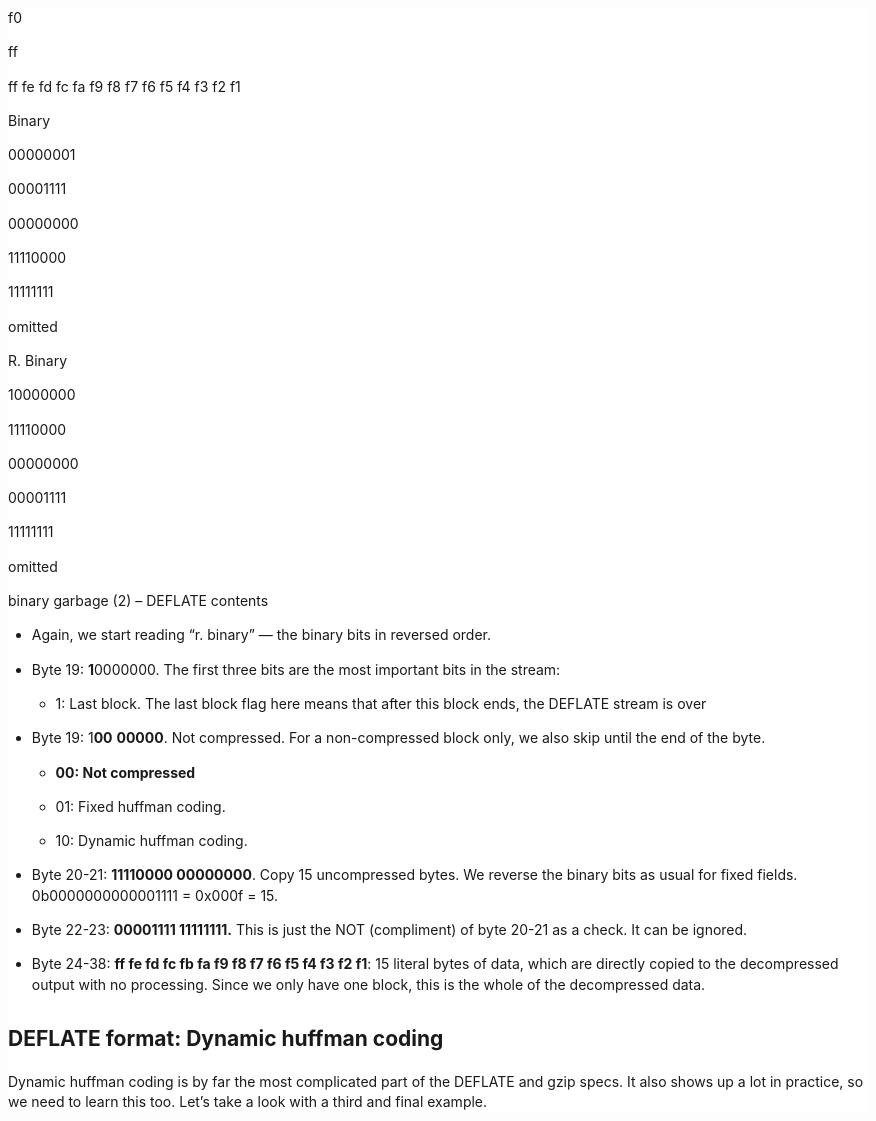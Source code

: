 f0

ff

ff fe fd fc fa f9 f8 f7 f6 f5 f4 f3 f2 f1

Binary

00000001

00001111

00000000

11110000

11111111

omitted

R. Binary

10000000

11110000

00000000

00001111

11111111

omitted

binary garbage (2) – DEFLATE contents

-   Again, we start reading “r. binary” — the binary bits in reversed order.
-   Byte 19: **1**0000000\. The first three bits are the most important bits in the stream:
    -   1: Last block. The last block flag here means that after this block ends, the DEFLATE stream is over
-   Byte 19: 1**00** **00000**. Not compressed. For a non-compressed block only, we also skip until the end of the byte.
    
    -   **00: Not compressed**
    
    -   01: Fixed huffman coding.
    -   10: Dynamic huffman coding.
-   Byte 20-21: **11110000 00000000**. Copy 15 uncompressed bytes. We reverse the binary bits as usual for fixed fields. 0b0000000000001111 = 0x000f = 15.
-   Byte 22-23: **00001111 11111111.** This is just the NOT (compliment) of byte 20-21 as a check. It can be ignored.
-   Byte 24-38: **ff fe fd fc fb fa f9 f8 f7 f6 f5 f4 f3 f2 f1**: 15 literal bytes of data, which are directly copied to the decompressed output with no processing. Since we only have one block, this is the whole of the decompressed data.

## DEFLATE format: Dynamic huffman coding

Dynamic huffman coding is by far the most complicated part of the DEFLATE and gzip specs. It also shows up a lot in practice, so we need to learn this too. Let’s take a look with a third and final example.
